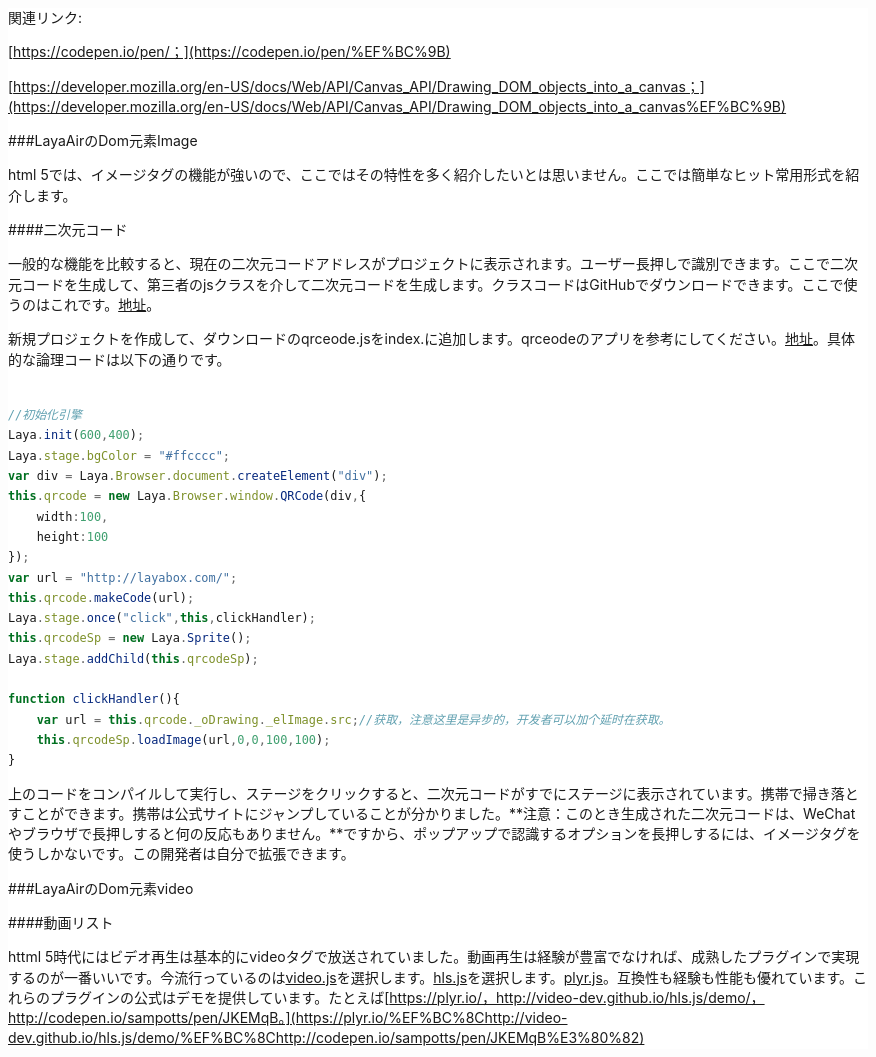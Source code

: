 関連リンク:

[https://codepen.io/pen/；](https://codepen.io/pen/%EF%BC%9B)

[https://developer.mozilla.org/en-US/docs/Web/API/Canvas_API/Drawing_DOM_objects_into_a_canvas；](https://developer.mozilla.org/en-US/docs/Web/API/Canvas_API/Drawing_DOM_objects_into_a_canvas%EF%BC%9B)



###LayaAirのDom元素Image

html 5では、イメージタグの機能が強いので、ここではその特性を多く紹介したいとは思いません。ここでは簡単なヒット常用形式を紹介します。

####二次元コード

一般的な機能を比較すると、現在の二次元コードアドレスがプロジェクトに表示されます。ユーザー長押しで識別できます。ここで二次元コードを生成して、第三者のjsクラスを介して二次元コードを生成します。クラスコードはGitHubでダウンロードできます。ここで使うのはこれです。[地址](https://github.com/davidshimjs/qrcodejs)。

新規プロジェクトを作成して、ダウンロードのqrceode.jsをindex.に追加します。qrceodeのアプリを参考にしてください。[地址](https://github.com/davidshimjs/qrcodejs)。具体的な論理コードは以下の通りです。


```typescript

//初始化引擎
Laya.init(600,400);
Laya.stage.bgColor = "#ffcccc";
var div = Laya.Browser.document.createElement("div");
this.qrcode = new Laya.Browser.window.QRCode(div,{
    width:100,
    height:100
});
var url = "http://layabox.com/";
this.qrcode.makeCode(url);
Laya.stage.once("click",this,clickHandler);
this.qrcodeSp = new Laya.Sprite();
Laya.stage.addChild(this.qrcodeSp);

function clickHandler(){
    var url = this.qrcode._oDrawing._elImage.src;//获取，注意这里是异步的，开发者可以加个延时在获取。
    this.qrcodeSp.loadImage(url,0,0,100,100);
}
```


上のコードをコンパイルして実行し、ステージをクリックすると、二次元コードがすでにステージに表示されています。携帯で掃き落とすことができます。携帯は公式サイトにジャンプしていることが分かりました。**注意：このとき生成された二次元コードは、WeChatやブラウザで長押しすると何の反応もありません。**ですから、ポップアップで認識するオプションを長押しするには、イメージタグを使うしかないです。この開発者は自分で拡張できます。



###LayaAirのDom元素video

####動画リスト

httml 5時代にはビデオ再生は基本的にvideoタグで放送されていました。動画再生は経験が豊富でなければ、成熟したプラグインで実現するのが一番いいです。今流行っているのは[video.js](https://github.com/videojs/video.js)を選択します。[hls.js](https://github.com/video-dev/hls.js)を選択します。[plyr.js](https://github.com/Selz/plyr)。互換性も経験も性能も優れています。これらのプラグインの公式はデモを提供しています。たとえば[https://plyr.io/，http://video-dev.github.io/hls.js/demo/，http://codepen.io/sampotts/pen/JKEMqB。](https://plyr.io/%EF%BC%8Chttp://video-dev.github.io/hls.js/demo/%EF%BC%8Chttp://codepen.io/sampotts/pen/JKEMqB%E3%80%82)
